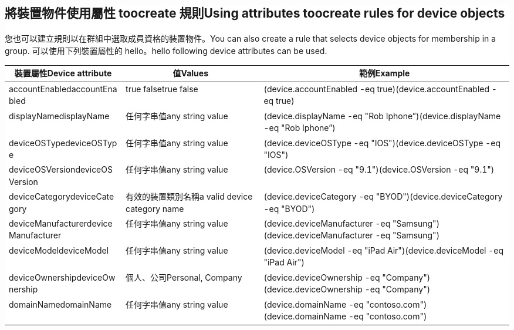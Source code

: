 ## <a name="using-attributes-toocreate-rules-for-device-objects"></a><span data-ttu-id="44eb3-366">將裝置物件使用屬性 toocreate 規則</span><span class="sxs-lookup"><span data-stu-id="44eb3-366">Using attributes toocreate rules for device objects</span></span>
<span data-ttu-id="44eb3-367">您也可以建立規則以在群組中選取成員資格的裝置物件。</span><span class="sxs-lookup"><span data-stu-id="44eb3-367">You can also create a rule that selects device objects for membership in a group.</span></span> <span data-ttu-id="44eb3-368">可以使用下列裝置屬性的 hello。</span><span class="sxs-lookup"><span data-stu-id="44eb3-368">hello following device attributes can be used.</span></span>

 <span data-ttu-id="44eb3-369">裝置屬性</span><span class="sxs-lookup"><span data-stu-id="44eb3-369">Device attribute</span></span>  | <span data-ttu-id="44eb3-370">值</span><span class="sxs-lookup"><span data-stu-id="44eb3-370">Values</span></span> | <span data-ttu-id="44eb3-371">範例</span><span class="sxs-lookup"><span data-stu-id="44eb3-371">Example</span></span>
 ----- | ----- | ----------------
 <span data-ttu-id="44eb3-372">accountEnabled</span><span class="sxs-lookup"><span data-stu-id="44eb3-372">accountEnabled</span></span> | <span data-ttu-id="44eb3-373">true false</span><span class="sxs-lookup"><span data-stu-id="44eb3-373">true false</span></span> | <span data-ttu-id="44eb3-374">(device.accountEnabled -eq true)</span><span class="sxs-lookup"><span data-stu-id="44eb3-374">(device.accountEnabled -eq true)</span></span>
 <span data-ttu-id="44eb3-375">displayName</span><span class="sxs-lookup"><span data-stu-id="44eb3-375">displayName</span></span> | <span data-ttu-id="44eb3-376">任何字串值</span><span class="sxs-lookup"><span data-stu-id="44eb3-376">any string value</span></span> |<span data-ttu-id="44eb3-377">(device.displayName -eq "Rob Iphone”)</span><span class="sxs-lookup"><span data-stu-id="44eb3-377">(device.displayName -eq "Rob Iphone”)</span></span>
 <span data-ttu-id="44eb3-378">deviceOSType</span><span class="sxs-lookup"><span data-stu-id="44eb3-378">deviceOSType</span></span> | <span data-ttu-id="44eb3-379">任何字串值</span><span class="sxs-lookup"><span data-stu-id="44eb3-379">any string value</span></span> | <span data-ttu-id="44eb3-380">(device.deviceOSType -eq "IOS")</span><span class="sxs-lookup"><span data-stu-id="44eb3-380">(device.deviceOSType -eq "IOS")</span></span>
 <span data-ttu-id="44eb3-381">deviceOSVersion</span><span class="sxs-lookup"><span data-stu-id="44eb3-381">deviceOSVersion</span></span> | <span data-ttu-id="44eb3-382">任何字串值</span><span class="sxs-lookup"><span data-stu-id="44eb3-382">any string value</span></span> | <span data-ttu-id="44eb3-383">(device.OSVersion -eq "9.1")</span><span class="sxs-lookup"><span data-stu-id="44eb3-383">(device.OSVersion -eq "9.1")</span></span>
 <span data-ttu-id="44eb3-384">deviceCategory</span><span class="sxs-lookup"><span data-stu-id="44eb3-384">deviceCategory</span></span> | <span data-ttu-id="44eb3-385">有效的裝置類別名稱</span><span class="sxs-lookup"><span data-stu-id="44eb3-385">a valid device category name</span></span> | <span data-ttu-id="44eb3-386">(device.deviceCategory -eq "BYOD")</span><span class="sxs-lookup"><span data-stu-id="44eb3-386">(device.deviceCategory -eq "BYOD")</span></span>
 <span data-ttu-id="44eb3-387">deviceManufacturer</span><span class="sxs-lookup"><span data-stu-id="44eb3-387">deviceManufacturer</span></span> | <span data-ttu-id="44eb3-388">任何字串值</span><span class="sxs-lookup"><span data-stu-id="44eb3-388">any string value</span></span> | <span data-ttu-id="44eb3-389">(device.deviceManufacturer -eq "Samsung")</span><span class="sxs-lookup"><span data-stu-id="44eb3-389">(device.deviceManufacturer -eq "Samsung")</span></span>
 <span data-ttu-id="44eb3-390">deviceModel</span><span class="sxs-lookup"><span data-stu-id="44eb3-390">deviceModel</span></span> | <span data-ttu-id="44eb3-391">任何字串值</span><span class="sxs-lookup"><span data-stu-id="44eb3-391">any string value</span></span> | <span data-ttu-id="44eb3-392">(device.deviceModel -eq "iPad Air")</span><span class="sxs-lookup"><span data-stu-id="44eb3-392">(device.deviceModel -eq "iPad Air")</span></span>
 <span data-ttu-id="44eb3-393">deviceOwnership</span><span class="sxs-lookup"><span data-stu-id="44eb3-393">deviceOwnership</span></span> | <span data-ttu-id="44eb3-394">個人、公司</span><span class="sxs-lookup"><span data-stu-id="44eb3-394">Personal, Company</span></span> | <span data-ttu-id="44eb3-395">(device.deviceOwnership -eq "Company")</span><span class="sxs-lookup"><span data-stu-id="44eb3-395">(device.deviceOwnership -eq "Company")</span></span>
 <span data-ttu-id="44eb3-396">domainName</span><span class="sxs-lookup"><span data-stu-id="44eb3-396">domainName</span></span> | <span data-ttu-id="44eb3-397">任何字串值</span><span class="sxs-lookup"><span data-stu-id="44eb3-397">any string value</span></span> | <span data-ttu-id="44eb3-398">(device.domainName -eq "contoso.com")</span><span class="sxs-lookup"><span data-stu-id="44eb3-398">(device.domainName -eq "contoso.com")</span></span>